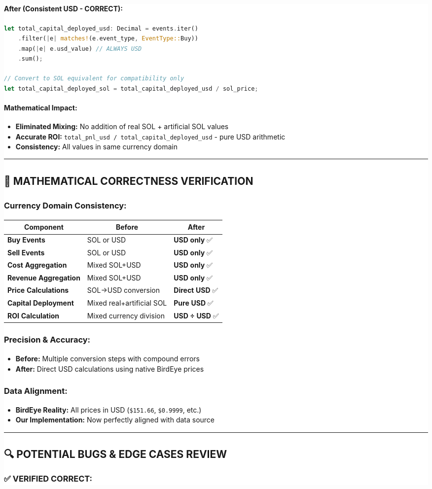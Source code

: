 #### **After (Consistent USD - CORRECT):**
```rust
let total_capital_deployed_usd: Decimal = events.iter()
    .filter(|e| matches!(e.event_type, EventType::Buy))
    .map(|e| e.usd_value) // ALWAYS USD
    .sum();

// Convert to SOL equivalent for compatibility only
let total_capital_deployed_sol = total_capital_deployed_usd / sol_price;
```

#### **Mathematical Impact:**
- **Eliminated Mixing:** No addition of real SOL + artificial SOL values
- **Accurate ROI:** `total_pnl_usd / total_capital_deployed_usd` - pure USD arithmetic
- **Consistency:** All values in same currency domain

---

## 🧮 MATHEMATICAL CORRECTNESS VERIFICATION

### **Currency Domain Consistency:**
| Component | Before | After |
|-----------|---------|--------|
| **Buy Events** | SOL or USD | **USD only** ✅ |
| **Sell Events** | SOL or USD | **USD only** ✅ |
| **Cost Aggregation** | Mixed SOL+USD | **USD only** ✅ |
| **Revenue Aggregation** | Mixed SOL+USD | **USD only** ✅ |
| **Price Calculations** | SOL→USD conversion | **Direct USD** ✅ |
| **Capital Deployment** | Mixed real+artificial SOL | **Pure USD** ✅ |
| **ROI Calculation** | Mixed currency division | **USD ÷ USD** ✅ |

### **Precision & Accuracy:**
- **Before:** Multiple conversion steps with compound errors
- **After:** Direct USD calculations using native BirdEye prices

### **Data Alignment:**
- **BirdEye Reality:** All prices in USD (`$151.66`, `$0.9999`, etc.)
- **Our Implementation:** Now perfectly aligned with data source

---

## 🔍 POTENTIAL BUGS & EDGE CASES REVIEW

### **✅ VERIFIED CORRECT:**
